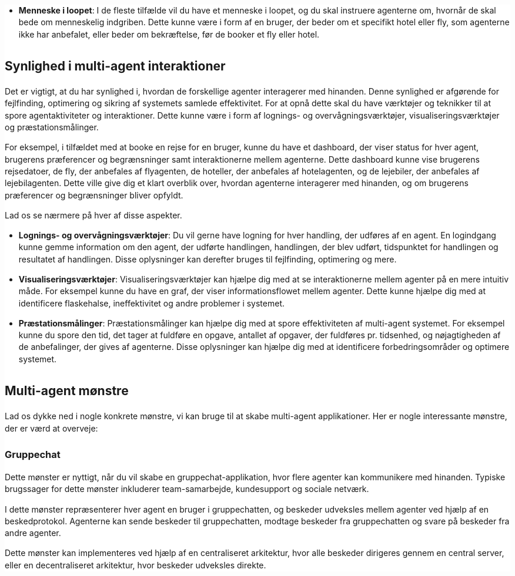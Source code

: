 - **Menneske i loopet**: I de fleste tilfælde vil du have et menneske i loopet, og du skal instruere agenterne om, hvornår de skal bede om menneskelig indgriben. Dette kunne være i form af en bruger, der beder om et specifikt hotel eller fly, som agenterne ikke har anbefalet, eller beder om bekræftelse, før de booker et fly eller hotel.

## Synlighed i multi-agent interaktioner

Det er vigtigt, at du har synlighed i, hvordan de forskellige agenter interagerer med hinanden. Denne synlighed er afgørende for fejlfinding, optimering og sikring af systemets samlede effektivitet. For at opnå dette skal du have værktøjer og teknikker til at spore agentaktiviteter og interaktioner. Dette kunne være i form af lognings- og overvågningsværktøjer, visualiseringsværktøjer og præstationsmålinger.

For eksempel, i tilfældet med at booke en rejse for en bruger, kunne du have et dashboard, der viser status for hver agent, brugerens præferencer og begrænsninger samt interaktionerne mellem agenterne. Dette dashboard kunne vise brugerens rejsedatoer, de fly, der anbefales af flyagenten, de hoteller, der anbefales af hotelagenten, og de lejebiler, der anbefales af lejebilagenten. Dette ville give dig et klart overblik over, hvordan agenterne interagerer med hinanden, og om brugerens præferencer og begrænsninger bliver opfyldt.

Lad os se nærmere på hver af disse aspekter.

- **Lognings- og overvågningsværktøjer**: Du vil gerne have logning for hver handling, der udføres af en agent. En logindgang kunne gemme information om den agent, der udførte handlingen, handlingen, der blev udført, tidspunktet for handlingen og resultatet af handlingen. Disse oplysninger kan derefter bruges til fejlfinding, optimering og mere.

- **Visualiseringsværktøjer**: Visualiseringsværktøjer kan hjælpe dig med at se interaktionerne mellem agenter på en mere intuitiv måde. For eksempel kunne du have en graf, der viser informationsflowet mellem agenter. Dette kunne hjælpe dig med at identificere flaskehalse, ineffektivitet og andre problemer i systemet.

- **Præstationsmålinger**: Præstationsmålinger kan hjælpe dig med at spore effektiviteten af multi-agent systemet. For eksempel kunne du spore den tid, det tager at fuldføre en opgave, antallet af opgaver, der fuldføres pr. tidsenhed, og nøjagtigheden af de anbefalinger, der gives af agenterne. Disse oplysninger kan hjælpe dig med at identificere forbedringsområder og optimere systemet.

## Multi-agent mønstre

Lad os dykke ned i nogle konkrete mønstre, vi kan bruge til at skabe multi-agent applikationer. Her er nogle interessante mønstre, der er værd at overveje:

### Gruppechat

Dette mønster er nyttigt, når du vil skabe en gruppechat-applikation, hvor flere agenter kan kommunikere med hinanden. Typiske brugssager for dette mønster inkluderer team-samarbejde, kundesupport og sociale netværk.

I dette mønster repræsenterer hver agent en bruger i gruppechatten, og beskeder udveksles mellem agenter ved hjælp af en beskedprotokol. Agenterne kan sende beskeder til gruppechatten, modtage beskeder fra gruppechatten og svare på beskeder fra andre agenter.

Dette mønster kan implementeres ved hjælp af en centraliseret arkitektur, hvor alle beskeder dirigeres gennem en central server, eller en decentraliseret arkitektur, hvor beskeder udveksles direkte.
